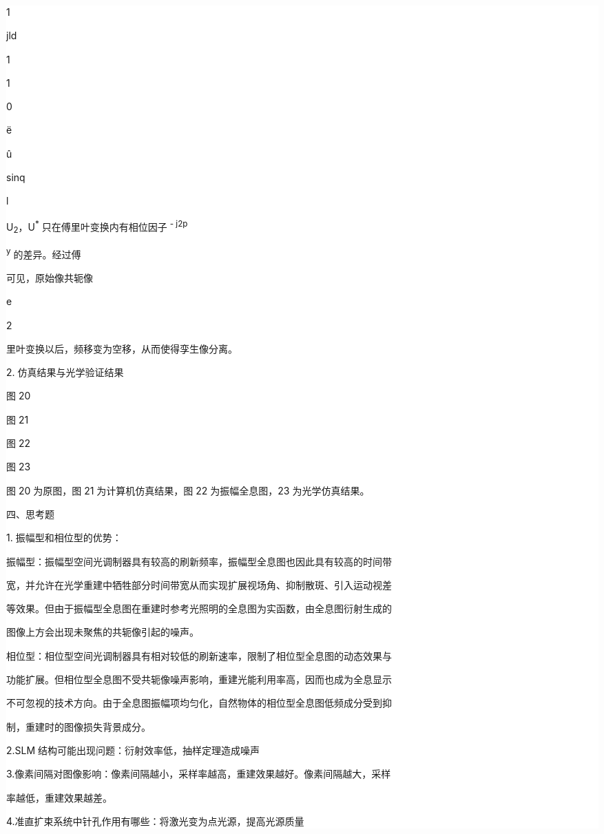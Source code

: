 1

jld

1

1

0

ë

û

sinq

l

U<sub>2</sub>，U<sup>\*</sup> 只在傅里叶变换内有相位因子 <sup>- j2p</sup>

<sup>y</sup> 的差异。经过傅

可见，原始像共轭像

e

2

里叶变换以后，频移变为空移，从而使得孪生像分离。

2\. 仿真结果与光学验证结果



<a name="br9"></a> 

图 20

图 21

图 22

图 23

图 20 为原图，图 21 为计算机仿真结果，图 22 为振幅全息图，23 为光学仿真结果。

四、思考题

1\. 振幅型和相位型的优势：

振幅型：振幅型空间光调制器具有较高的刷新频率，振幅型全息图也因此具有较高的时间带

宽，并允许在光学重建中牺牲部分时间带宽从而实现扩展视场角、抑制散斑、引入运动视差

等效果。但由于振幅型全息图在重建时参考光照明的全息图为实函数，由全息图衍射生成的

图像上方会出现未聚焦的共轭像引起的噪声。

相位型：相位型空间光调制器具有相对较低的刷新速率，限制了相位型全息图的动态效果与

功能扩展。但相位型全息图不受共轭像噪声影响，重建光能利用率高，因而也成为全息显示

不可忽视的技术方向。由于全息图振幅项均匀化，自然物体的相位型全息图低频成分受到抑

制，重建时的图像损失背景成分。

2\.SLM 结构可能出现问题：衍射效率低，抽样定理造成噪声

3\.像素间隔对图像影响：像素间隔越小，采样率越高，重建效果越好。像素间隔越大，采样

率越低，重建效果越差。

4\.准直扩束系统中针孔作用有哪些：将激光变为点光源，提高光源质量

